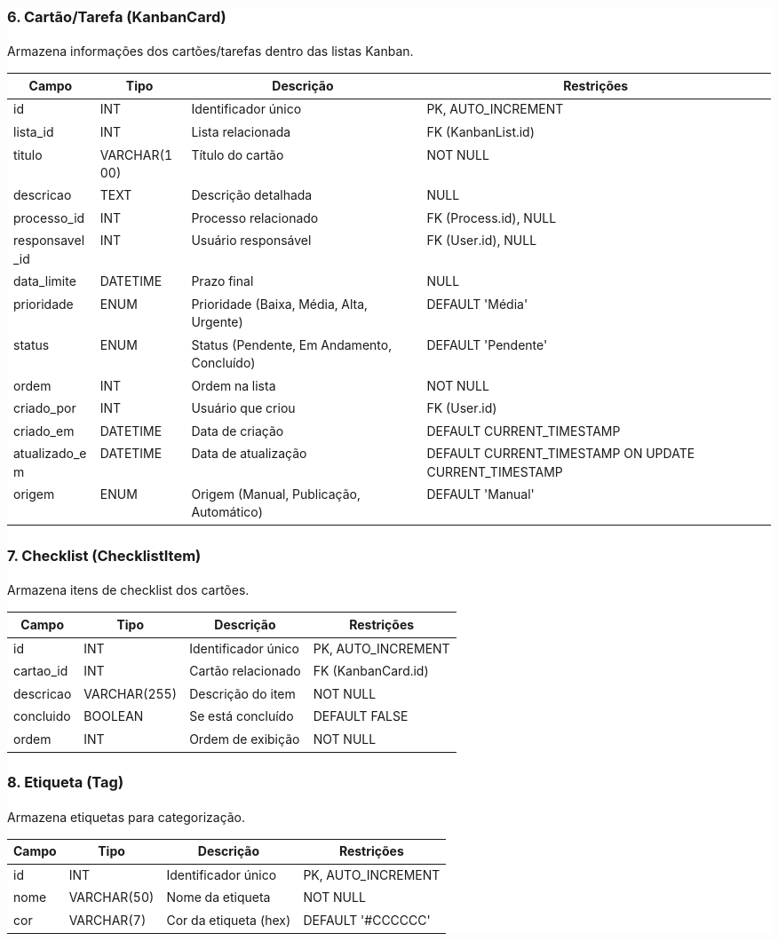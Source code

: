 ### 6. Cartão/Tarefa (KanbanCard)

Armazena informações dos cartões/tarefas dentro das listas Kanban.

| Campo | Tipo | Descrição | Restrições |
|-------|------|-----------|------------|
| id | INT | Identificador único | PK, AUTO_INCREMENT |
| lista_id | INT | Lista relacionada | FK (KanbanList.id) |
| titulo | VARCHAR(100) | Título do cartão | NOT NULL |
| descricao | TEXT | Descrição detalhada | NULL |
| processo_id | INT | Processo relacionado | FK (Process.id), NULL |
| responsavel_id | INT | Usuário responsável | FK (User.id), NULL |
| data_limite | DATETIME | Prazo final | NULL |
| prioridade | ENUM | Prioridade (Baixa, Média, Alta, Urgente) | DEFAULT 'Média' |
| status | ENUM | Status (Pendente, Em Andamento, Concluído) | DEFAULT 'Pendente' |
| ordem | INT | Ordem na lista | NOT NULL |
| criado_por | INT | Usuário que criou | FK (User.id) |
| criado_em | DATETIME | Data de criação | DEFAULT CURRENT_TIMESTAMP |
| atualizado_em | DATETIME | Data de atualização | DEFAULT CURRENT_TIMESTAMP ON UPDATE CURRENT_TIMESTAMP |
| origem | ENUM | Origem (Manual, Publicação, Automático) | DEFAULT 'Manual' |

### 7. Checklist (ChecklistItem)

Armazena itens de checklist dos cartões.

| Campo | Tipo | Descrição | Restrições |
|-------|------|-----------|------------|
| id | INT | Identificador único | PK, AUTO_INCREMENT |
| cartao_id | INT | Cartão relacionado | FK (KanbanCard.id) |
| descricao | VARCHAR(255) | Descrição do item | NOT NULL |
| concluido | BOOLEAN | Se está concluído | DEFAULT FALSE |
| ordem | INT | Ordem de exibição | NOT NULL |

### 8. Etiqueta (Tag)

Armazena etiquetas para categorização.

| Campo | Tipo | Descrição | Restrições |
|-------|------|-----------|------------|
| id | INT | Identificador único | PK, AUTO_INCREMENT |
| nome | VARCHAR(50) | Nome da etiqueta | NOT NULL |
| cor | VARCHAR(7) | Cor da etiqueta (hex) | DEFAULT '#CCCCCC' |
